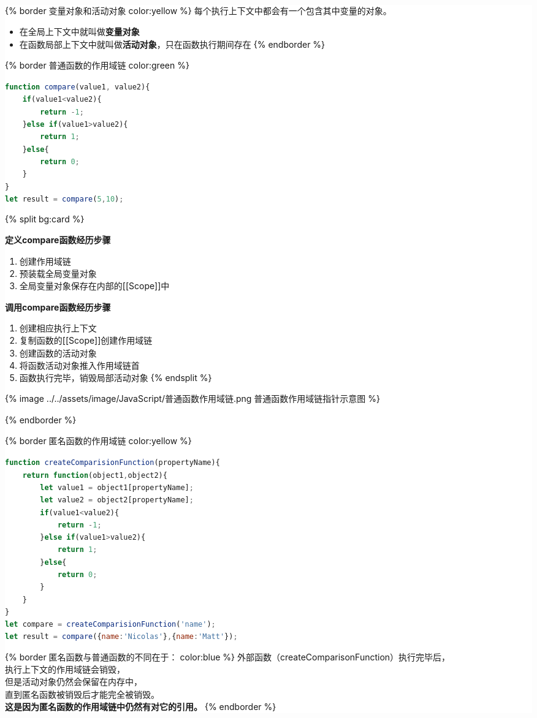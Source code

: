 {% border 变量对象和活动对象 color:yellow %}
每个执行上下文中都会有一个包含其中变量的对象。  
- 在全局上下文中就叫做**变量对象**
- 在函数局部上下文中就叫做**活动对象**，只在函数执行期间存在
{% endborder %}

{% border 普通函数的作用域链 color:green %}
```javascript
function compare(value1, value2){
    if(value1<value2){
        return -1;
    }else if(value1>value2){
        return 1;
    }else{
        return 0;
    }
}
let result = compare(5,10);
```
{% split bg:card %}

**定义compare函数经历步骤**
1. 创建作用域链
2. 预装载全局变量对象
3. 全局变量对象保存在内部的\[\[Scope]]中

**调用compare函数经历步骤**
1. 创建相应执行上下文
2. 复制函数的\[\[Scope]]创建作用域链
3. 创建函数的活动对象
4. 将函数活动对象推入作用域链首
5. 函数执行完毕，销毁局部活动对象
{% endsplit %}

{% image ../../assets/image/JavaScript/普通函数作用域链.png 普通函数作用域链指针示意图 %}   

{% endborder %}

{% border 匿名函数的作用域链 color:yellow %}
```javascript
function createComparisionFunction(propertyName){
    return function(object1,object2){
        let value1 = object1[propertyName];
        let value2 = object2[propertyName];
        if(value1<value2){
            return -1;
        }else if(value1>value2){
            return 1;
        }else{
            return 0;
        }
    }
}
let compare = createComparisionFunction('name');
let result = compare({name:'Nicolas'},{name:'Matt'});
```
{% border 匿名函数与普通函数的不同在于： color:blue %}
外部函数（createComparisonFunction）执行完毕后，  
执行上下文的作用域链会销毁，  
但是活动对象仍然会保留在内存中，  
直到匿名函数被销毁后才能完全被销毁。  
**这是因为匿名函数的作用域链中仍然有对它的引用。**
{% endborder %}
